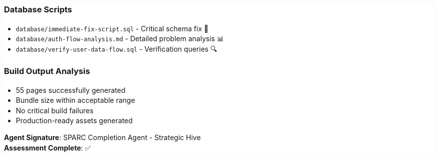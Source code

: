 ### Database Scripts
- `database/immediate-fix-script.sql` - Critical schema fix 🔧
- `database/auth-flow-analysis.md` - Detailed problem analysis 📊
- `database/verify-user-data-flow.sql` - Verification queries 🔍

### Build Output Analysis
- 55 pages successfully generated
- Bundle size within acceptable range
- No critical build failures
- Production-ready assets generated

**Agent Signature**: SPARC Completion Agent - Strategic Hive  
**Assessment Complete**: ✅